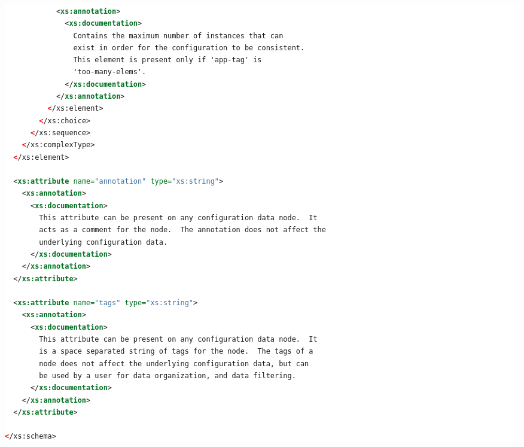 ```xml
            <xs:annotation>
              <xs:documentation>
                Contains the maximum number of instances that can
                exist in order for the configuration to be consistent.
                This element is present only if 'app-tag' is
                'too-many-elems'.
              </xs:documentation>
            </xs:annotation>
          </xs:element>
        </xs:choice>
      </xs:sequence>
    </xs:complexType>
  </xs:element>

  <xs:attribute name="annotation" type="xs:string">
    <xs:annotation>
      <xs:documentation>
        This attribute can be present on any configuration data node.  It
        acts as a comment for the node.  The annotation does not affect the
        underlying configuration data.
      </xs:documentation>
    </xs:annotation>
  </xs:attribute>

  <xs:attribute name="tags" type="xs:string">
    <xs:annotation>
      <xs:documentation>
        This attribute can be present on any configuration data node.  It
        is a space separated string of tags for the node.  The tags of a
        node does not affect the underlying configuration data, but can
        be used by a user for data organization, and data filtering.
      </xs:documentation>
    </xs:annotation>
  </xs:attribute>

</xs:schema>
```
